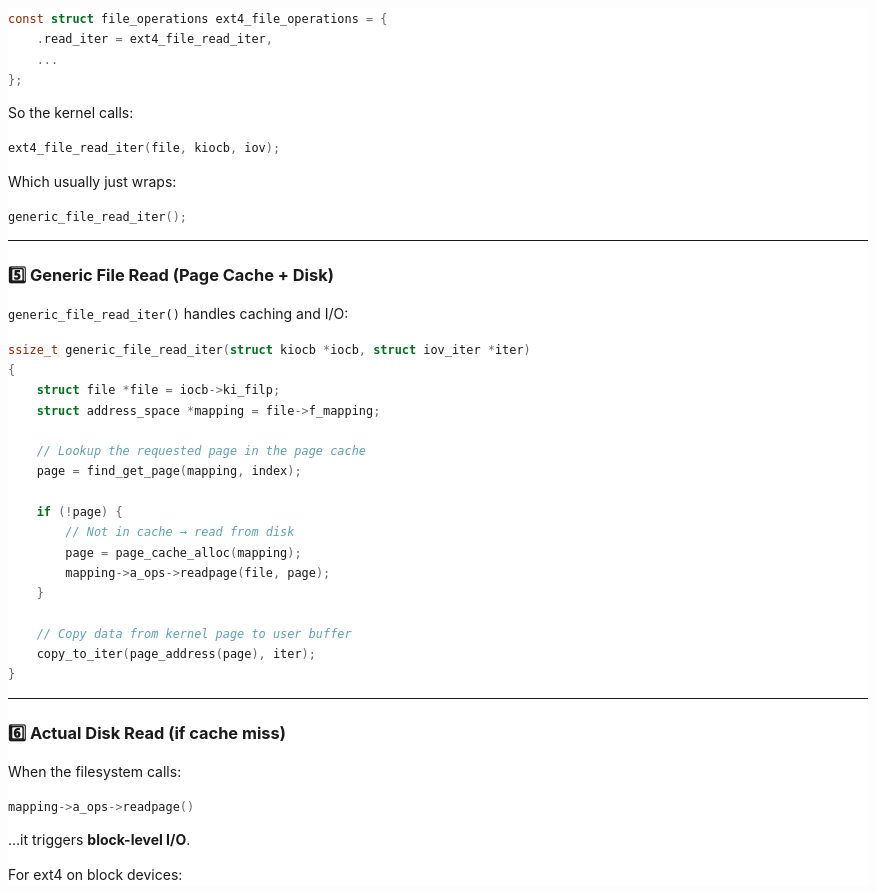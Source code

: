 ```c
const struct file_operations ext4_file_operations = {
    .read_iter = ext4_file_read_iter,
    ...
};
```

So the kernel calls:

```c
ext4_file_read_iter(file, kiocb, iov);
```

Which usually just wraps:

```c
generic_file_read_iter();
```

---

### **5️⃣ Generic File Read (Page Cache + Disk)**

`generic_file_read_iter()` handles caching and I/O:

```c
ssize_t generic_file_read_iter(struct kiocb *iocb, struct iov_iter *iter)
{
    struct file *file = iocb->ki_filp;
    struct address_space *mapping = file->f_mapping;

    // Lookup the requested page in the page cache
    page = find_get_page(mapping, index);

    if (!page) {
        // Not in cache → read from disk
        page = page_cache_alloc(mapping);
        mapping->a_ops->readpage(file, page);
    }

    // Copy data from kernel page to user buffer
    copy_to_iter(page_address(page), iter);
}
```

---

### **6️⃣ Actual Disk Read (if cache miss)**

When the filesystem calls:

```c
mapping->a_ops->readpage()
```

…it triggers **block-level I/O**.

For ext4 on block devices:
